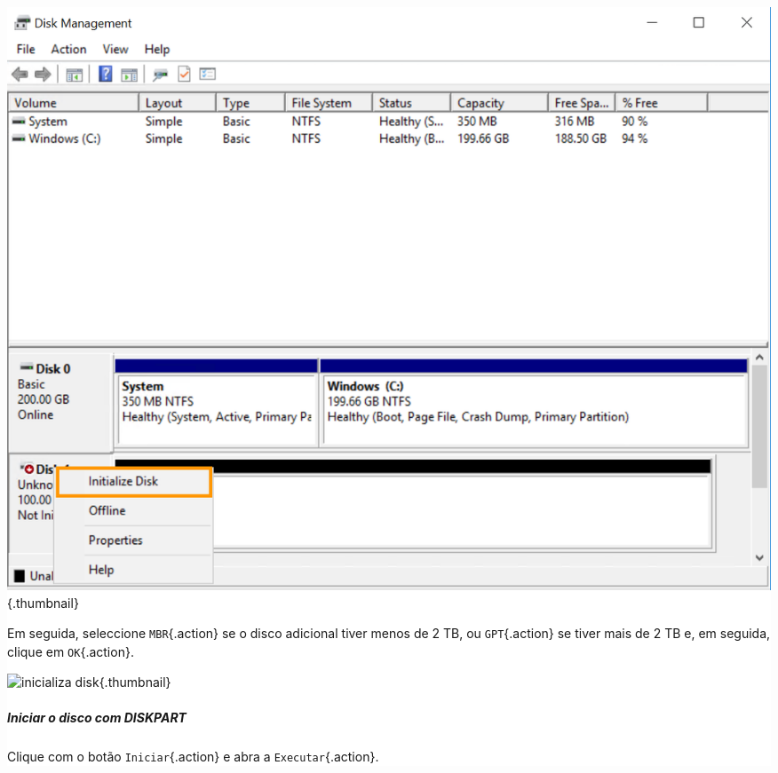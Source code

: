 ![offline disk](images/disk-management-03.png){.thumbnail}

Em seguida, seleccione `MBR`{.action} se o disco adicional tiver menos de 2 TB, ou `GPT`{.action} se tiver mais de 2 TB e, em seguida, clique em `OK`{.action}.

![inicializa disk](images/initialize_disk.png){.thumbnail}

##### **Iniciar o disco com DISKPART** <a name="initDiskpart"></a>

Clique com o botão `Iniciar`{.action} e abra a `Executar`{.action}.
